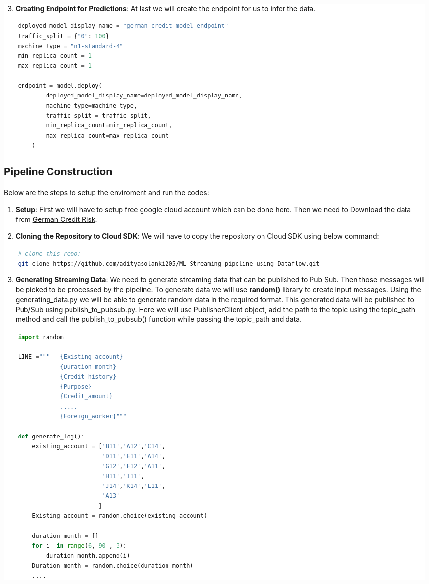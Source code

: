 3. **Creating Endpoint for Predictions**: At last we will create the endpoint for us to infer the data.
```python
    deployed_model_display_name = "german-credit-model-endpoint"
    traffic_split = {"0": 100}
    machine_type = "n1-standard-4"
    min_replica_count = 1
    max_replica_count = 1
    
    endpoint = model.deploy(
            deployed_model_display_name=deployed_model_display_name,
            machine_type=machine_type,
            traffic_split = traffic_split,
            min_replica_count=min_replica_count,
            max_replica_count=max_replica_count
        )
```
 
## Pipeline Construction

Below are the steps to setup the enviroment and run the codes:

1. **Setup**: First we will have to setup free google cloud account which can be done [here](https://cloud.google.com/free). Then we need to Download the data from [German Credit Risk](https://www.kaggle.com/uciml/german-credit).

2. **Cloning the Repository to Cloud SDK**: We will have to copy the repository on Cloud SDK using below command:

```bash
    # clone this repo:
    git clone https://github.com/adityasolanki205/ML-Streaming-pipeline-using-Dataflow.git
```

3. **Generating Streaming Data**: We need to generate streaming data that can be published to Pub Sub. Then those messages will be picked to be processed by the pipeline. To generate data we will use **random()** library to create input messages. Using the generating_data.py we will be able to generate random data in the required format. This generated data will be published to Pub/Sub using publish_to_pubsub.py. Here we will use PublisherClient object, add the path to the topic using the topic_path method and call the publish_to_pubsub() function while passing the topic_path and data.

```python
    import random

    LINE ="""   {Existing_account} 
                {Duration_month} 
                {Credit_history} 
                {Purpose} 
                {Credit_amount} 
                .....
                {Foreign_worker}"""

    def generate_log():
        existing_account = ['B11','A12','C14',
                            'D11','E11','A14',
                            'G12','F12','A11',
                            'H11','I11',
                            'J14','K14','L11',
                            'A13'
                           ]
        Existing_account = random.choice(existing_account)
    
        duration_month = []
        for i  in range(6, 90 , 3):
            duration_month.append(i)
        Duration_month = random.choice(duration_month)
        ....
```